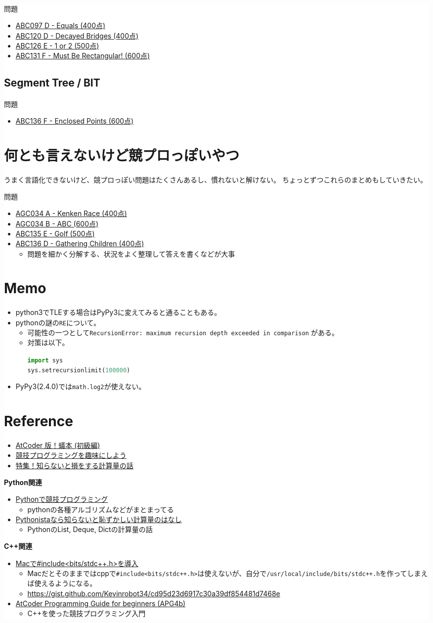 問題
* [ABC097 D - Equals (400点)]( https://atcoder.jp/contests/abc097/tasks/arc097_b )
* [ABC120 D - Decayed Bridges (400点)]( https://atcoder.jp/contests/abc120/tasks/abc120_d )
* [ABC126 E - 1 or 2 (500点)]( https://atcoder.jp/contests/abc126/tasks/abc126_e )
* [ABC131 F - Must Be Rectangular! (600点)]( https://atcoder.jp/contests/abc131/tasks/abc131_f )


## Segment Tree / BIT
問題
* [ABC136 F - Enclosed Points (600点)]( https://atcoder.jp/contests/abc136/tasks/abc136_f )



# 何とも言えないけど競プロっぽいやつ
うまく言語化できないけど、競プロっぽい問題はたくさんあるし、慣れないと解けない。
ちょっとずつこれらのまとめもしていきたい。

問題
* [AGC034 A - Kenken Race (400点)]( https://atcoder.jp/contests/agc034/tasks/agc034_a )
* [AGC034 B - ABC (600点)]( https://atcoder.jp/contests/agc034/tasks/agc034_b )
* [ABC135 E - Golf (500点)]( https://atcoder.jp/contests/abc135/tasks/abc135_e )
* [ABC136 D - Gathering Children (400点)]( https://atcoder.jp/contests/abc136/tasks/abc136_d )
  - 問題を細かく分解する、状況をよく整理して答えを書くなどが大事



# Memo
* python3でTLEする場合はPyPy3に変えてみると通ることもある。
* pythonの謎の`RE`について。
    * 可能性の一つとして`RecursionError: maximum recursion depth exceeded in comparison` がある。
    * 対策は以下。
       ```python
      import sys
      sys.setrecursionlimit(100000)
      ```
* PyPy3(2.4.0)では`math.log2`が使えない。


# Reference
* [AtCoder 版！蟻本 (初級編)]( https://qiita.com/drken/items/e77685614f3c6bf86f44 )
* [競技プログラミングを趣味にしよう]( https://trap.jp/post/152/ )
* [特集！知らないと損をする計算量の話]( https://qiita.com/drken/items/18b3b3db5735241465ef )

**Python関連**
* [Pythonで競技プログラミング]( https://qiita.com/knakajima3027/items/b871631b8997a6d67223 )
    * pythonの各種アルゴリズムなどがまとまってる
* [Pythonistaなら知らないと恥ずかしい計算量のはなし]( https://qiita.com/Hironsan/items/68161ee16b1c9d7b25fb )
    * PythonのList, Deque, Dictの計算量の話

**C++関連**
* [Macで#include<bits/stdc++.h>を導入]( http://perogram.hateblo.jp/entry/2019/04/15/094647 )
    * Macだとそのままではcppで`#include<bits/stdc++.h>`は使えないが、自分で`/usr/local/include/bits/stdc++.h`を作ってしまえば使えるようになる。
    * https://gist.github.com/Kevinrobot34/cd95d23d6917c30a39df854481d7468e
* [AtCoder Programming Guide for beginners (APG4b)]( https://atcoder.jp/contests/APG4b/tasks )
    * C++を使った競技プログラミング入門
